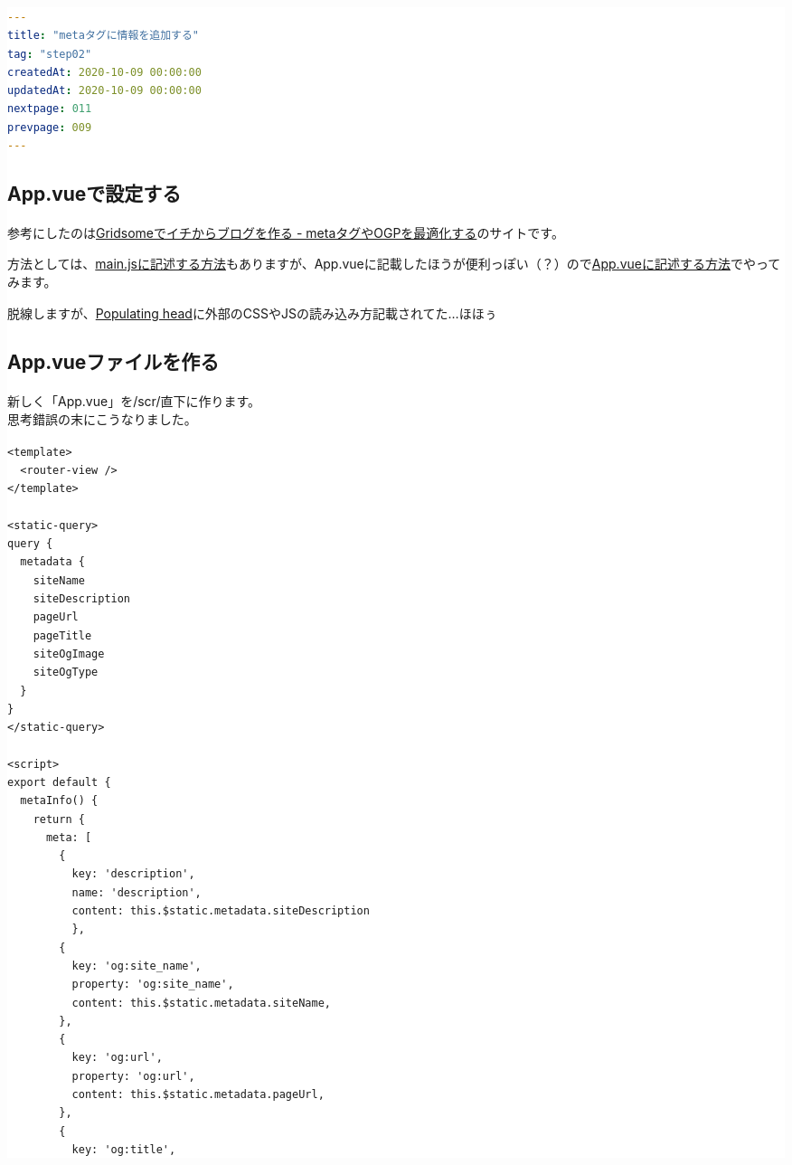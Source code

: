 ```yaml
---
title: "metaタグに情報を追加する"
tag: "step02"
createdAt: 2020-10-09 00:00:00
updatedAt: 2020-10-09 00:00:00
nextpage: 011
prevpage: 009
---
```


## App.vueで設定する

参考にしたのは[Gridsomeでイチからブログを作る - metaタグやOGPを最適化する](https://blog.solunita.net/posts/develop-blog-by-gridsome-from-scrach-dynamic-metadata/)のサイトです。

方法としては、[main.jsに記述する方法](https://gridsome.org/docs/head/)もありますが、App.vueに記載したほうが便利っぽい（？）ので[App.vueに記述する方法](https://gridsome.org/docs/overriding-app/#add-global-metadata)でやってみます。

脱線しますが、[Populating head](https://gridsome.org/docs/head/)に外部のCSSやJSの読み込み方記載されてた…ほほぅ

## App.vueファイルを作る

新しく「App.vue」を/scr/直下に作ります。  
思考錯誤の末にこうなりました。

    <template>
      <router-view />
    </template>

    <static-query>
    query {
      metadata {
        siteName
        siteDescription
        pageUrl
        pageTitle
        siteOgImage
        siteOgType
      }
    }
    </static-query>

    <script>
    export default {
      metaInfo() {
        return {
          meta: [
            {
              key: 'description',
              name: 'description',
              content: this.$static.metadata.siteDescription
              },
            {
              key: 'og:site_name',
              property: 'og:site_name',
              content: this.$static.metadata.siteName,
            },
            {
              key: 'og:url',
              property: 'og:url',
              content: this.$static.metadata.pageUrl,
            },
            {
              key: 'og:title',